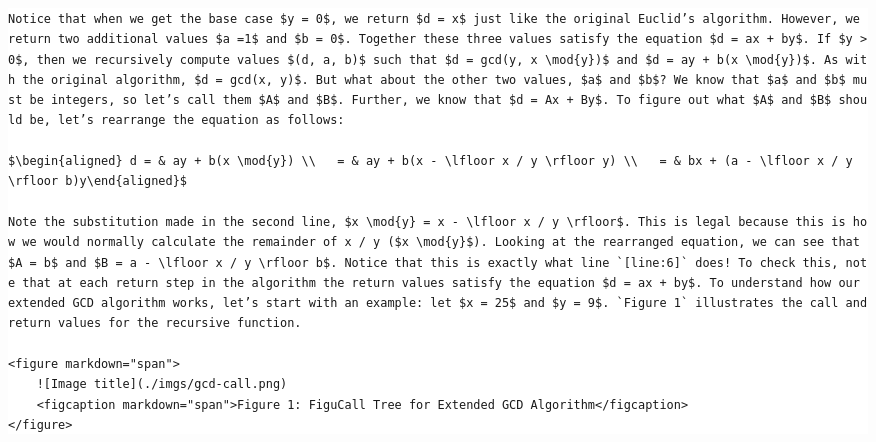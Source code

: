     Notice that when we get the base case $y = 0$, we return $d = x$ just like the original Euclid’s algorithm. However, we return two additional values $a =1$ and $b = 0$. Together these three values satisfy the equation $d = ax + by$. If $y > 0$, then we recursively compute values $(d, a, b)$ such that $d = gcd(y, x \mod{y})$ and $d = ay + b(x \mod{y})$. As with the original algorithm, $d = gcd(x, y)$. But what about the other two values, $a$ and $b$? We know that $a$ and $b$ must be integers, so let’s call them $A$ and $B$. Further, we know that $d = Ax + By$. To figure out what $A$ and $B$ should be, let’s rearrange the equation as follows:
    
    $\begin{aligned} d = & ay + b(x \mod{y}) \\   = & ay + b(x - \lfloor x / y \rfloor y) \\   = & bx + (a - \lfloor x / y \rfloor b)y\end{aligned}$
    
    Note the substitution made in the second line, $x \mod{y} = x - \lfloor x / y \rfloor$. This is legal because this is how we would normally calculate the remainder of x / y ($x \mod{y}$). Looking at the rearranged equation, we can see that $A = b$ and $B = a - \lfloor x / y \rfloor b$. Notice that this is exactly what line `[line:6]` does! To check this, note that at each return step in the algorithm the return values satisfy the equation $d = ax + by$. To understand how our extended GCD algorithm works, let’s start with an example: let $x = 25$ and $y = 9$. `Figure 1` illustrates the call and return values for the recursive function.
    
    <figure markdown="span">
        ![Image title](./imgs/gcd-call.png)
        <figcaption markdown="span">Figure 1: FiguCall Tree for Extended GCD Algorithm</figcaption>
    </figure>
